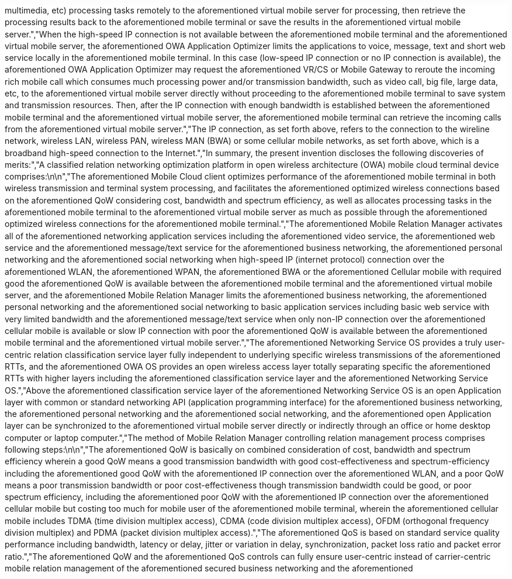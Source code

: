 multimedia, etc) processing tasks remotely to the aforementioned virtual mobile server for processing, then retrieve the processing results back to the aforementioned mobile terminal or save the results in the aforementioned virtual mobile server.","When the high-speed IP connection is not available between the aforementioned mobile terminal and the aforementioned virtual mobile server, the aforementioned OWA Application Optimizer limits the applications to voice, message, text and short web service locally in the aforementioned mobile terminal. In this case (low-speed IP connection or no IP connection is available), the aforementioned OWA Application Optimizer may request the aforementioned VR\/CS or Mobile Gateway to reroute the incoming rich mobile call which consumes much processing power and\/or transmission bandwidth, such as video call, big file, large data, etc, to the aforementioned virtual mobile server directly without proceeding to the aforementioned mobile terminal to save system and transmission resources. Then, after the IP connection with enough bandwidth is established between the aforementioned mobile terminal and the aforementioned virtual mobile server, the aforementioned mobile terminal can retrieve the incoming calls from the aforementioned virtual mobile server.","The IP connection, as set forth above, refers to the connection to the wireline network, wireless LAN, wireless PAN, wireless MAN (BWA) or some cellular mobile networks, as set forth above, which is a broadband high-speed connection to the Internet.","In summary, the present invention discloses the following discoveries of merits:","A classified relation networking optimization platform in open wireless architecture (OWA) mobile cloud terminal device comprises:\n\n","The aforementioned Mobile Cloud client optimizes performance of the aforementioned mobile terminal in both wireless transmission and terminal system processing, and facilitates the aforementioned optimized wireless connections based on the aforementioned QoW considering cost, bandwidth and spectrum efficiency, as well as allocates processing tasks in the aforementioned mobile terminal to the aforementioned virtual mobile server as much as possible through the aforementioned optimized wireless connections for the aforementioned mobile terminal.","The aforementioned Mobile Relation Manager activates all of the aforementioned networking application services including the aforementioned video service, the aforementioned web service and the aforementioned message\/text service for the aforementioned business networking, the aforementioned personal networking and the aforementioned social networking when high-speed IP (internet protocol) connection over the aforementioned WLAN, the aforementioned WPAN, the aforementioned BWA or the aforementioned Cellular mobile with required good the aforementioned QoW is available between the aforementioned mobile terminal and the aforementioned virtual mobile server, and the aforementioned Mobile Relation Manager limits the aforementioned business networking, the aforementioned personal networking and the aforementioned social networking to basic application services including basic web service with very limited bandwidth and the aforementioned message\/text service when only non-IP connection over the aforementioned cellular mobile is available or slow IP connection with poor the aforementioned QoW is available between the aforementioned mobile terminal and the aforementioned virtual mobile server.","The aforementioned Networking Service OS provides a truly user-centric relation classification service layer fully independent to underlying specific wireless transmissions of the aforementioned RTTs, and the aforementioned OWA OS provides an open wireless access layer totally separating specific the aforementioned RTTs with higher layers including the aforementioned classification service layer and the aforementioned Networking Service OS.","Above the aforementioned classification service layer of the aforementioned Networking Service OS is an open Application layer with common or standard networking API (application programming interface) for the aforementioned business networking, the aforementioned personal networking and the aforementioned social networking, and the aforementioned open Application layer can be synchronized to the aforementioned virtual mobile server directly or indirectly through an office or home desktop computer or laptop computer.","The method of Mobile Relation Manager controlling relation management process comprises following steps:\n\n","The aforementioned QoW is basically on combined consideration of cost, bandwidth and spectrum efficiency wherein a good QoW means a good transmission bandwidth with good cost-effectiveness and spectrum-efficiency including the aforementioned good QoW with the aforementioned IP connection over the aforementioned WLAN, and a poor QoW means a poor transmission bandwidth or poor cost-effectiveness though transmission bandwidth could be good, or poor spectrum efficiency, including the aforementioned poor QoW with the aforementioned IP connection over the aforementioned cellular mobile but costing too much for mobile user of the aforementioned mobile terminal, wherein the aforementioned cellular mobile includes TDMA (time division multiplex access), CDMA (code division multiplex access), OFDM (orthogonal frequency division multiplex) and PDMA (packet division multiplex access).","The aforementioned QoS is based on standard service quality performance including bandwidth, latency or delay, jitter or variation in delay, synchronization, packet loss ratio and packet error ratio.","The aforementioned QoW and the aforementioned QoS controls can fully ensure user-centric instead of carrier-centric mobile relation management of the aforementioned secured business networking and the aforementioned